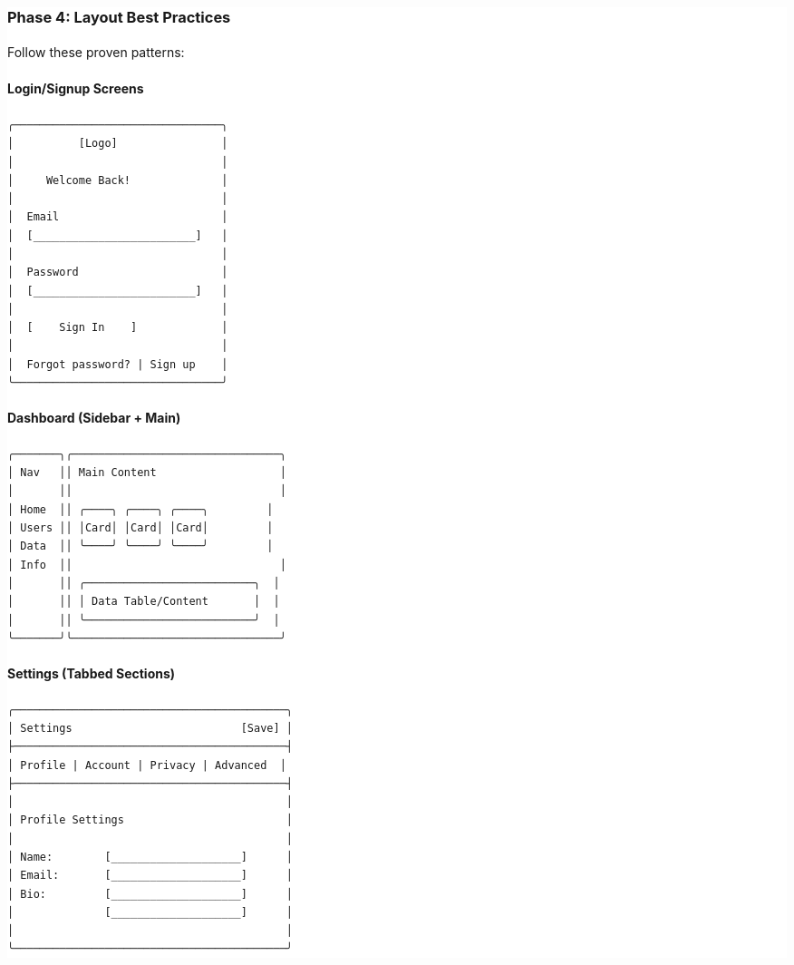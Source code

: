 ### Phase 4: Layout Best Practices

Follow these proven patterns:

#### Login/Signup Screens
```
╭────────────────────────────────╮
│          [Logo]                │
│                                │
│     Welcome Back!              │
│                                │
│  Email                         │
│  [_________________________]   │
│                                │
│  Password                      │
│  [_________________________]   │
│                                │
│  [    Sign In    ]             │
│                                │
│  Forgot password? | Sign up    │
╰────────────────────────────────╯
```

#### Dashboard (Sidebar + Main)
```
╭───────╮╭────────────────────────────────╮
│ Nav   ││ Main Content                   │
│       ││                                │
│ Home  ││ ╭────╮ ╭────╮ ╭────╮         │
│ Users ││ │Card│ │Card│ │Card│         │
│ Data  ││ ╰────╯ ╰────╯ ╰────╯         │
│ Info  ││                                │
│       ││ ╭──────────────────────────╮  │
│       ││ │ Data Table/Content       │  │
│       ││ ╰──────────────────────────╯  │
╰───────╯╰────────────────────────────────╯
```

#### Settings (Tabbed Sections)
```
╭──────────────────────────────────────────╮
│ Settings                          [Save] │
├──────────────────────────────────────────┤
│ Profile | Account | Privacy | Advanced  │
├──────────────────────────────────────────┤
│                                          │
│ Profile Settings                         │
│                                          │
│ Name:        [____________________]      │
│ Email:       [____________________]      │
│ Bio:         [____________________]      │
│              [____________________]      │
│                                          │
╰──────────────────────────────────────────╯
```
